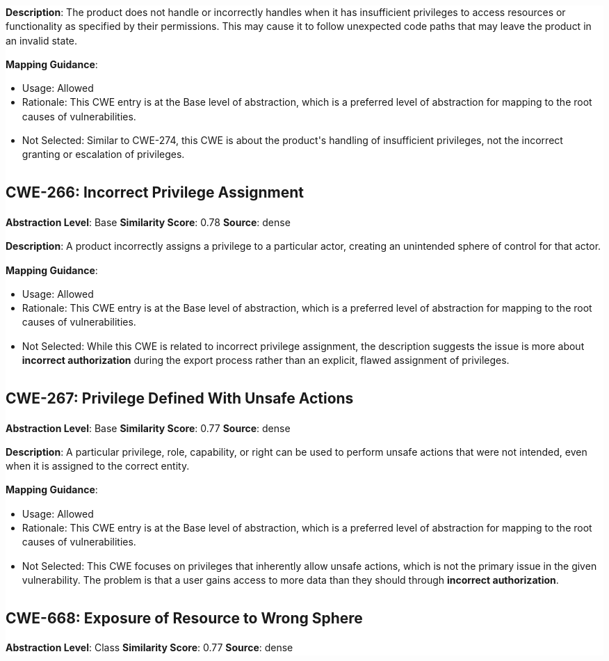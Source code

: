 **Description**:
The product does not handle or incorrectly handles when it has insufficient privileges to access resources or functionality as specified by their permissions. This may cause it to follow unexpected code paths that may leave the product in an invalid state.

**Mapping Guidance**:
- Usage: Allowed
- Rationale: This CWE entry is at the Base level of abstraction, which is a preferred level of abstraction for mapping to the root causes of vulnerabilities.

*   Not Selected: Similar to CWE-274, this CWE is about the product's handling of insufficient privileges, not the incorrect granting or escalation of privileges.

## CWE-266: Incorrect Privilege Assignment
**Abstraction Level**: Base
**Similarity Score**: 0.78
**Source**: dense

**Description**:
A product incorrectly assigns a privilege to a particular actor, creating an unintended sphere of control for that actor.

**Mapping Guidance**:
- Usage: Allowed
- Rationale: This CWE entry is at the Base level of abstraction, which is a preferred level of abstraction for mapping to the root causes of vulnerabilities.

*   Not Selected: While this CWE is related to incorrect privilege assignment, the description suggests the issue is more about **incorrect authorization** during the export process rather than an explicit, flawed assignment of privileges.

## CWE-267: Privilege Defined With Unsafe Actions
**Abstraction Level**: Base
**Similarity Score**: 0.77
**Source**: dense

**Description**:
A particular privilege, role, capability, or right can be used to perform unsafe actions that were not intended, even when it is assigned to the correct entity.

**Mapping Guidance**:
- Usage: Allowed
- Rationale: This CWE entry is at the Base level of abstraction, which is a preferred level of abstraction for mapping to the root causes of vulnerabilities.

*   Not Selected: This CWE focuses on privileges that inherently allow unsafe actions, which is not the primary issue in the given vulnerability. The problem is that a user gains access to more data than they should through **incorrect authorization**.

## CWE-668: Exposure of Resource to Wrong Sphere
**Abstraction Level**: Class
**Similarity Score**: 0.77
**Source**: dense
